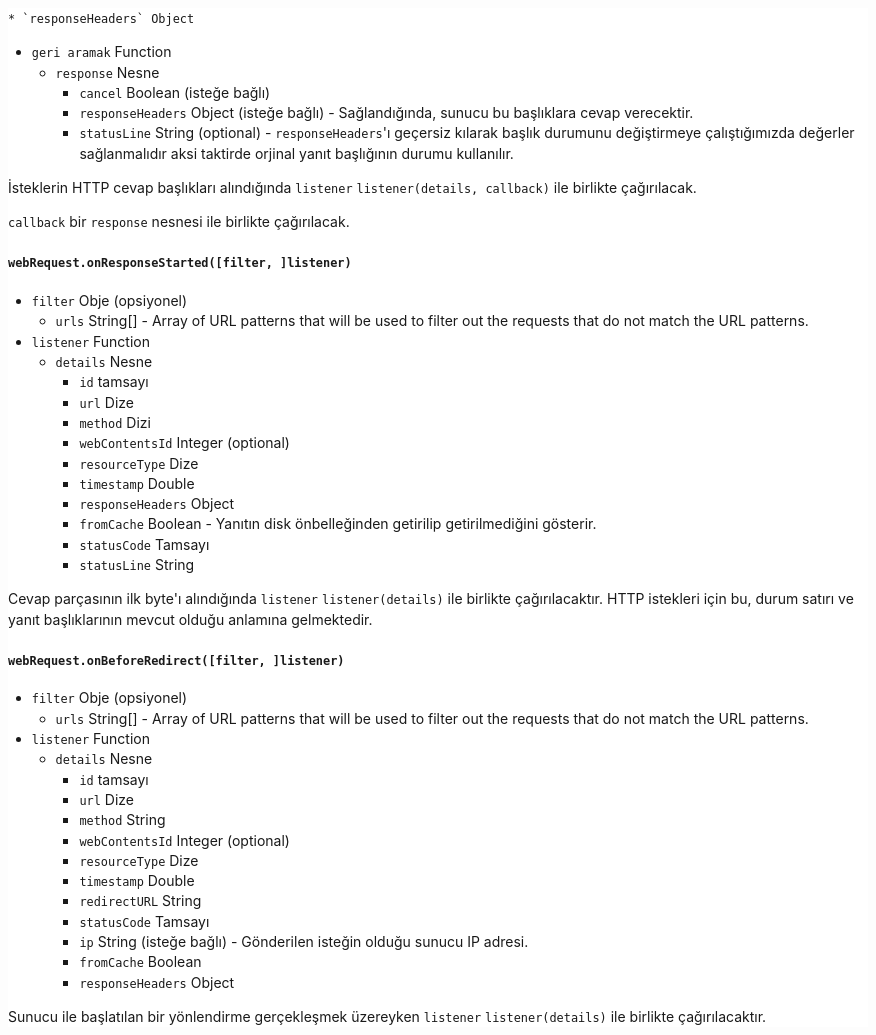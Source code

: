     * `responseHeaders` Object
  * `geri aramak` Function 
    * `response` Nesne 
      * `cancel` Boolean (isteğe bağlı)
      * `responseHeaders` Object (isteğe bağlı) - Sağlandığında, sunucu bu başlıklara cevap verecektir.
      * `statusLine` String (optional) - `responseHeaders`'ı geçersiz kılarak başlık durumunu değiştirmeye çalıştığımızda değerler sağlanmalıdır aksi taktirde orjinal yanıt başlığının durumu kullanılır.

İsteklerin HTTP cevap başlıkları alındığında `listener` `listener(details, callback)` ile birlikte çağırılacak.

`callback` bir `response` nesnesi ile birlikte çağırılacak.

#### `webRequest.onResponseStarted([filter, ]listener)`

* `filter` Obje (opsiyonel) 
  * `urls` String[] - Array of URL patterns that will be used to filter out the requests that do not match the URL patterns.
* `listener` Function 
  * `details` Nesne 
    * `id` tamsayı
    * `url` Dize
    * `method` Dizi
    * `webContentsId` Integer (optional)
    * `resourceType` Dize
    * `timestamp` Double
    * `responseHeaders` Object
    * `fromCache` Boolean - Yanıtın disk önbelleğinden getirilip getirilmediğini gösterir.
    * `statusCode` Tamsayı
    * `statusLine` String

Cevap parçasının ilk byte'ı alındığında `listener` `listener(details)` ile birlikte çağırılacaktır. HTTP istekleri için bu, durum satırı ve yanıt başlıklarının mevcut olduğu anlamına gelmektedir.

#### `webRequest.onBeforeRedirect([filter, ]listener)`

* `filter` Obje (opsiyonel) 
  * `urls` String[] - Array of URL patterns that will be used to filter out the requests that do not match the URL patterns.
* `listener` Function 
  * `details` Nesne 
    * `id` tamsayı
    * `url` Dize
    * `method` String
    * `webContentsId` Integer (optional)
    * `resourceType` Dize
    * `timestamp` Double
    * `redirectURL` String
    * `statusCode` Tamsayı
    * `ip` String (isteğe bağlı) - Gönderilen isteğin olduğu sunucu IP adresi.
    * `fromCache` Boolean
    * `responseHeaders` Object

Sunucu ile başlatılan bir yönlendirme gerçekleşmek üzereyken `listener` `listener(details)` ile birlikte çağırılacaktır.
